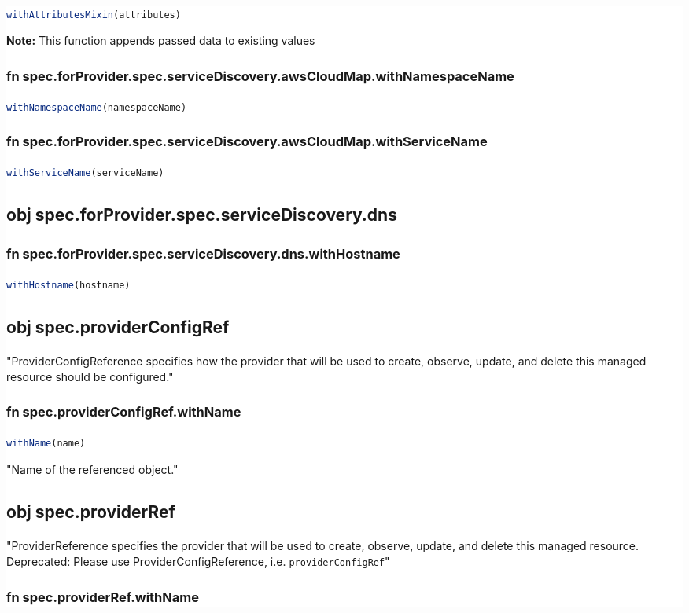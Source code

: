 ```ts
withAttributesMixin(attributes)
```



**Note:** This function appends passed data to existing values

### fn spec.forProvider.spec.serviceDiscovery.awsCloudMap.withNamespaceName

```ts
withNamespaceName(namespaceName)
```



### fn spec.forProvider.spec.serviceDiscovery.awsCloudMap.withServiceName

```ts
withServiceName(serviceName)
```



## obj spec.forProvider.spec.serviceDiscovery.dns



### fn spec.forProvider.spec.serviceDiscovery.dns.withHostname

```ts
withHostname(hostname)
```



## obj spec.providerConfigRef

"ProviderConfigReference specifies how the provider that will be used to create, observe, update, and delete this managed resource should be configured."

### fn spec.providerConfigRef.withName

```ts
withName(name)
```

"Name of the referenced object."

## obj spec.providerRef

"ProviderReference specifies the provider that will be used to create, observe, update, and delete this managed resource. Deprecated: Please use ProviderConfigReference, i.e. `providerConfigRef`"

### fn spec.providerRef.withName

